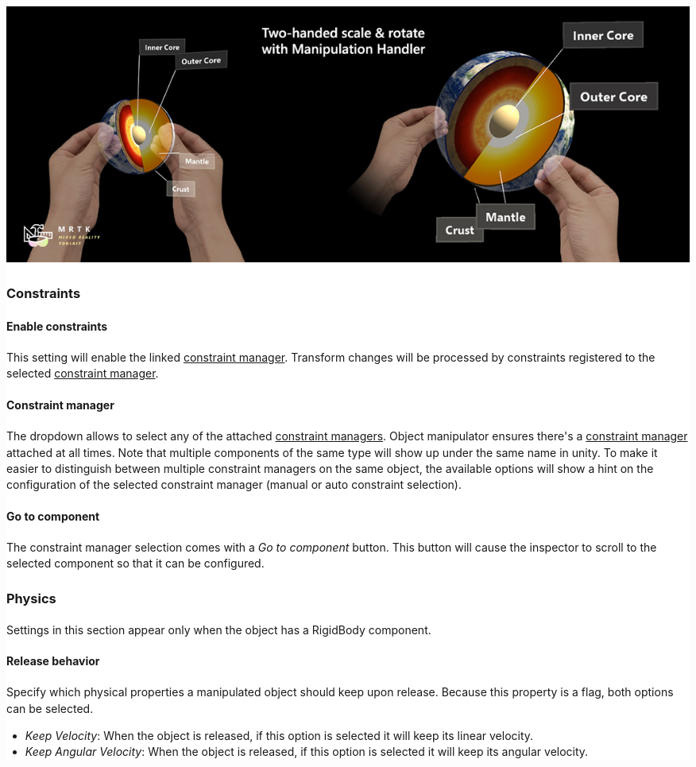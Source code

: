 ![Manipulation Handler](../images/manipulation-handler/MRTK_ManipulationHandler_TwoHanded.jpg)

### Constraints

#### Enable constraints

This setting will enable the linked [constraint manager](constraint-manager.md). Transform changes will be processed by constraints registered to the selected [constraint manager](constraint-manager.md).

#### Constraint manager

The dropdown allows to select any of the attached [constraint managers](constraint-manager.md). Object manipulator ensures there's a [constraint manager](constraint-manager.md) attached at all times.
Note that multiple components of the same type will show up under the same name in unity. To make it easier to distinguish between multiple constraint managers on the same object, the available options will show a hint on the configuration of the selected constraint manager (manual or auto constraint selection).

#### Go to component

The constraint manager selection comes with a *Go to component* button. This button will cause the inspector to scroll to the selected component so that it can be configured.

### Physics

Settings in this section appear only when the object has a RigidBody component.

#### Release behavior

Specify which physical properties a manipulated object should keep upon release. Because this property is a flag, both options can be selected.

- *Keep Velocity*: When the object is released, if this option is selected it will keep its linear velocity.
- *Keep Angular Velocity*: When the object is released, if this option is selected it will keep its angular velocity.
